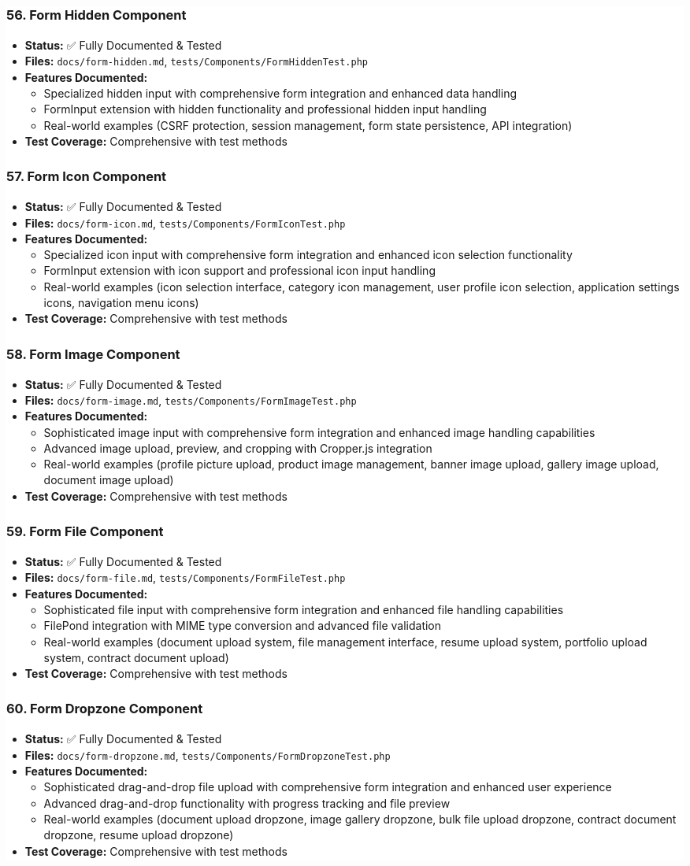 ### 56. Form Hidden Component
- **Status:** ✅ Fully Documented & Tested
- **Files:** `docs/form-hidden.md`, `tests/Components/FormHiddenTest.php`
- **Features Documented:**
  - Specialized hidden input with comprehensive form integration and enhanced data handling
  - FormInput extension with hidden functionality and professional hidden input handling
  - Real-world examples (CSRF protection, session management, form state persistence, API integration)
- **Test Coverage:** Comprehensive with test methods

### 57. Form Icon Component
- **Status:** ✅ Fully Documented & Tested
- **Files:** `docs/form-icon.md`, `tests/Components/FormIconTest.php`
- **Features Documented:**
  - Specialized icon input with comprehensive form integration and enhanced icon selection functionality
  - FormInput extension with icon support and professional icon input handling
  - Real-world examples (icon selection interface, category icon management, user profile icon selection, application settings icons, navigation menu icons)
- **Test Coverage:** Comprehensive with test methods

### 58. Form Image Component
- **Status:** ✅ Fully Documented & Tested
- **Files:** `docs/form-image.md`, `tests/Components/FormImageTest.php`
- **Features Documented:**
  - Sophisticated image input with comprehensive form integration and enhanced image handling capabilities
  - Advanced image upload, preview, and cropping with Cropper.js integration
  - Real-world examples (profile picture upload, product image management, banner image upload, gallery image upload, document image upload)
- **Test Coverage:** Comprehensive with test methods

### 59. Form File Component
- **Status:** ✅ Fully Documented & Tested
- **Files:** `docs/form-file.md`, `tests/Components/FormFileTest.php`
- **Features Documented:**
  - Sophisticated file input with comprehensive form integration and enhanced file handling capabilities
  - FilePond integration with MIME type conversion and advanced file validation
  - Real-world examples (document upload system, file management interface, resume upload system, portfolio upload system, contract document upload)
- **Test Coverage:** Comprehensive with test methods

### 60. Form Dropzone Component
- **Status:** ✅ Fully Documented & Tested
- **Files:** `docs/form-dropzone.md`, `tests/Components/FormDropzoneTest.php`
- **Features Documented:**
  - Sophisticated drag-and-drop file upload with comprehensive form integration and enhanced user experience
  - Advanced drag-and-drop functionality with progress tracking and file preview
  - Real-world examples (document upload dropzone, image gallery dropzone, bulk file upload dropzone, contract document dropzone, resume upload dropzone)
- **Test Coverage:** Comprehensive with test methods
